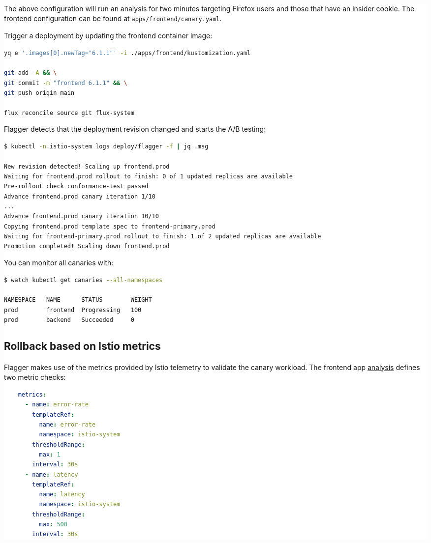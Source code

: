 
The above configuration will run an analysis for two minutes targeting Firefox users and those that 
have an insider cookie. The frontend configuration can be found at `apps/frontend/canary.yaml`.

Trigger a deployment by updating the frontend container image:

```bash
yq e '.images[0].newTag="6.1.1"' -i ./apps/frontend/kustomization.yaml

git add -A && \
git commit -m "frontend 6.1.1" && \
git push origin main

flux reconcile source git flux-system
```

Flagger detects that the deployment revision changed and starts the A/B testing:

```bash
$ kubectl -n istio-system logs deploy/flagger -f | jq .msg

New revision detected! Scaling up frontend.prod
Waiting for frontend.prod rollout to finish: 0 of 1 updated replicas are available
Pre-rollout check conformance-test passed
Advance frontend.prod canary iteration 1/10
...
Advance frontend.prod canary iteration 10/10
Copying frontend.prod template spec to frontend-primary.prod
Waiting for frontend-primary.prod rollout to finish: 1 of 2 updated replicas are available
Promotion completed! Scaling down frontend.prod
```

You can monitor all canaries with:

```bash
$ watch kubectl get canaries --all-namespaces

NAMESPACE   NAME      STATUS        WEIGHT
prod        frontend  Progressing   100
prod        backend   Succeeded     0
```

## Rollback based on Istio metrics

Flagger makes use of the metrics provided by Istio telemetry to validate the canary workload.
The frontend app [analysis](https://github.com/nholuongut/gitops-istio/blob/main/apps/frontend/canary.yaml)
defines two metric checks: 

```yaml
    metrics:
      - name: error-rate
        templateRef:
          name: error-rate
          namespace: istio-system
        thresholdRange:
          max: 1
        interval: 30s
      - name: latency
        templateRef:
          name: latency
          namespace: istio-system
        thresholdRange:
          max: 500
        interval: 30s
```
